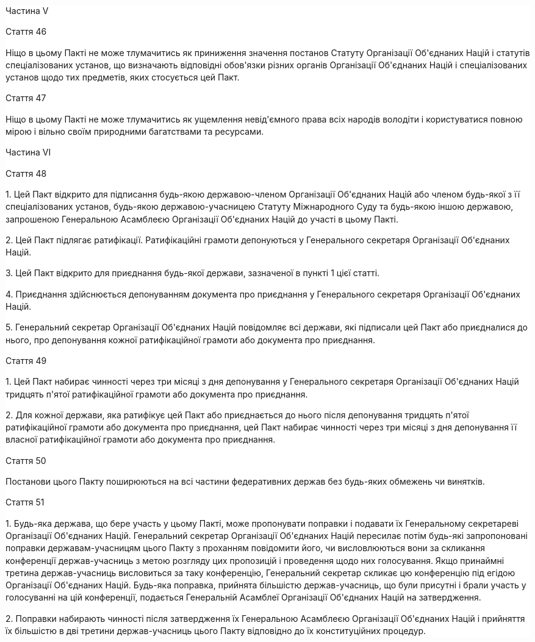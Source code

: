Частина V

Стаття 46

Ніщо в цьому Пакті не може тлумачитись як приниження значення постанов Статуту Організації Об\'єднаних Націй і статутів спеціалізованих установ, що визначають відповідні обов\'язки різних органів Організації Об\'єднаних Націй і спеціалізованих установ щодо тих предметів, яких стосується цей Пакт.

Стаття 47

Ніщо в цьому Пакті не може тлумачитись як ущемлення невід\'ємного права всіх народів володіти і користуватися повною мірою і вільно своїм природними багатствами та ресурсами.

Частина VI

Стаття 48

1\. Цей Пакт відкрито для підписання будь-якою державою-членом Організації Об\'єднаних Націй або членом будь-якої з її спеціалізованих установ, будь-якою державою-учасницею Статуту Міжнародного Суду та будь-якою іншою державою, запрошеною Генеральною Асамблеєю Організації Об\'єднаних Націй до участі в цьому Пакті.

2\. Цей Пакт підлягає ратифікації. Ратифікаційні грамоти депонуються у Генерального секретаря Організації Об\'єднаних Націй.

3\. Цей Пакт відкрито для приєднання будь-якої держави, зазначеної в пункті 1 цієї статті.

4\. Приєднання здійснюється депонуванням документа про приєднання у Генерального секретаря Організації Об\'єднаних Націй.

5\. Генеральний секретар Організації Об\'єднаних Націй повідомляє всі держави, які підписали цей Пакт або приєдналися до нього, про депонування кожної ратифікаційної грамоти або документа про приєднання.

Стаття 49

1\. Цей Пакт набирає чинності через три місяці з дня депонування у Генерального секретаря Організації Об\'єднаних Націй тридцять п\'ятої ратифікаційної грамоти або документа про приєднання.

2\. Для кожної держави, яка ратифікує цей Пакт або приєднається до нього після депонування тридцять п\'ятої ратифікаційної грамоти або документа про приєднання, цей Пакт набирає чинності через три місяці з дня депонування її власної ратифікаційної грамоти або документа про приєднання.

Стаття 50

Постанови цього Пакту поширюються на всі частини федеративних держав без будь-яких обмежень чи винятків.

Стаття 51

1\. Будь-яка держава, що бере участь у цьому Пакті, може пропонувати поправки і подавати їх Генеральному секретареві Організації Об\'єднаних Націй. Генеральний секретар Організації Об\'єднаних Націй пересилає потім будь-які запропоновані поправки державам-учасницям цього Пакту з проханням повідомити його, чи висловлюються вони за скликання конференції держав-учасниць з метою розгляду цих пропозицій і проведення щодо них голосування. Якщо принаймні третина держав-учасниць висловиться за таку конференцію, Генеральний секретар скликає цю конференцію під егідою Організації Об\'єднаних Націй. Будь-яка поправка, прийнята більшістю держав-учасниць, що були присутні і брали участь у голосуванні на цій конференції, подається Генеральній Асамблеї Організації Об\'єднаних Націй на затвердження.

2\. Поправки набирають чинності після затвердження їх Генеральною Асамблеєю Організації Об\'єднаних Націй і прийняття їх більшістю в дві третини держав-учасниць цього Пакту відповідно до їх конституційних процедур.
